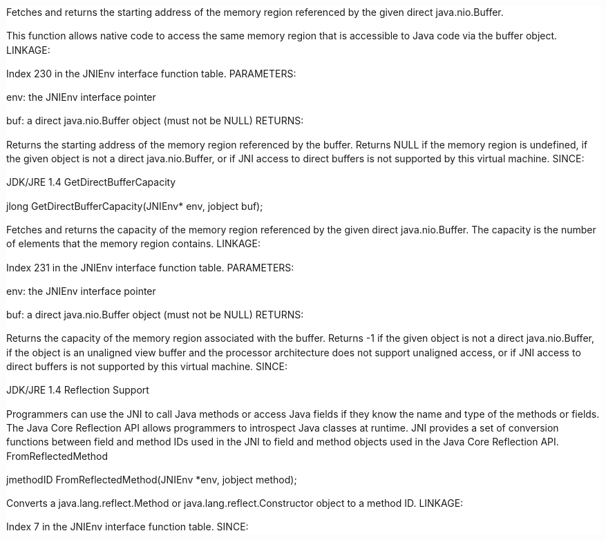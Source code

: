 Fetches and returns the starting address of the memory region referenced by the given direct java.nio.Buffer.

This function allows native code to access the same memory region that is accessible to Java code via the buffer object.
LINKAGE:

Index 230 in the JNIEnv interface function table.
PARAMETERS:

env: the JNIEnv interface pointer

buf: a direct java.nio.Buffer object (must not be NULL)
RETURNS:

Returns the starting address of the memory region referenced by the buffer. Returns NULL if the memory region is undefined, if the given object is not a direct java.nio.Buffer, or if JNI access to direct buffers is not supported by this virtual machine.
SINCE:

JDK/JRE 1.4
GetDirectBufferCapacity

jlong GetDirectBufferCapacity(JNIEnv* env, jobject buf);

Fetches and returns the capacity of the memory region referenced by the given direct java.nio.Buffer. The capacity is the number of elements that the memory region contains.
LINKAGE:

Index 231 in the JNIEnv interface function table.
PARAMETERS:

env: the JNIEnv interface pointer

buf: a direct java.nio.Buffer object (must not be NULL)
RETURNS:

Returns the capacity of the memory region associated with the buffer. Returns -1 if the given object is not a direct java.nio.Buffer, if the object is an unaligned view buffer and the processor architecture does not support unaligned access, or if JNI access to direct buffers is not supported by this virtual machine.
SINCE:

JDK/JRE 1.4
Reflection Support

Programmers can use the JNI to call Java methods or access Java fields if they know the name and type of the methods or fields. The Java Core Reflection API allows programmers to introspect Java classes at runtime. JNI provides a set of conversion functions between field and method IDs used in the JNI to field and method objects used in the Java Core Reflection API.
FromReflectedMethod

jmethodID FromReflectedMethod(JNIEnv *env, jobject method);

Converts a java.lang.reflect.Method or java.lang.reflect.Constructor object to a method ID.
LINKAGE:

Index 7 in the JNIEnv interface function table.
SINCE:
